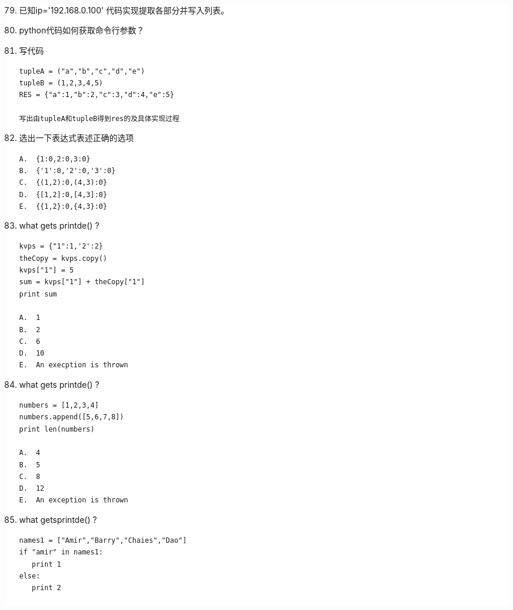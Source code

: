 79. 已知ip='192.168.0.100' 代码实现提取各部分并写入列表。

80. python代码如何获取命令行参数？

81. 写代码

    ```
    tupleA = ("a","b","c","d","e")
    tupleB = (1,2,3,4,5)
    RES = {"a":1,"b":2,"c":3,"d":4,"e":5}
    
    写出由tupleA和tupleB得到res的及具体实现过程
    ```

82. 选出一下表达式表述正确的选项

    ```
    A.  {1:0,2:0,3:0}
    B.  {'1':0,'2':0,'3':0}
    C.  {(1,2):0,(4,3):0}
    D.  {[1,2]:0,[4,3]:0}
    E.  {{1,2}:0,{4,3}:0}
    ```

83. what gets printde() ?

    ```
    kvps = {"1":1,'2':2}
    theCopy = kvps.copy()
    kvps["1"] = 5
    sum = kvps["1"] + theCopy["1"]
    print sum
    
    A.  1
    B.  2
    C.  6
    D.  10
    E.  An execption is thrown
    ```

84. what gets printde() ?

    ```
    numbers = [1,2,3,4]
    numbers.append([5,6,7,8])
    print len(numbers)
    
    A.  4
    B.  5
    C.  8
    D.  12
    E.  An exception is thrown
    ```

85. what getsprintde() ?

    ```
    names1 = ["Amir","Barry","Chaies","Dao"]
    if "amir" in names1:
       print 1
    else:
       print 2
    